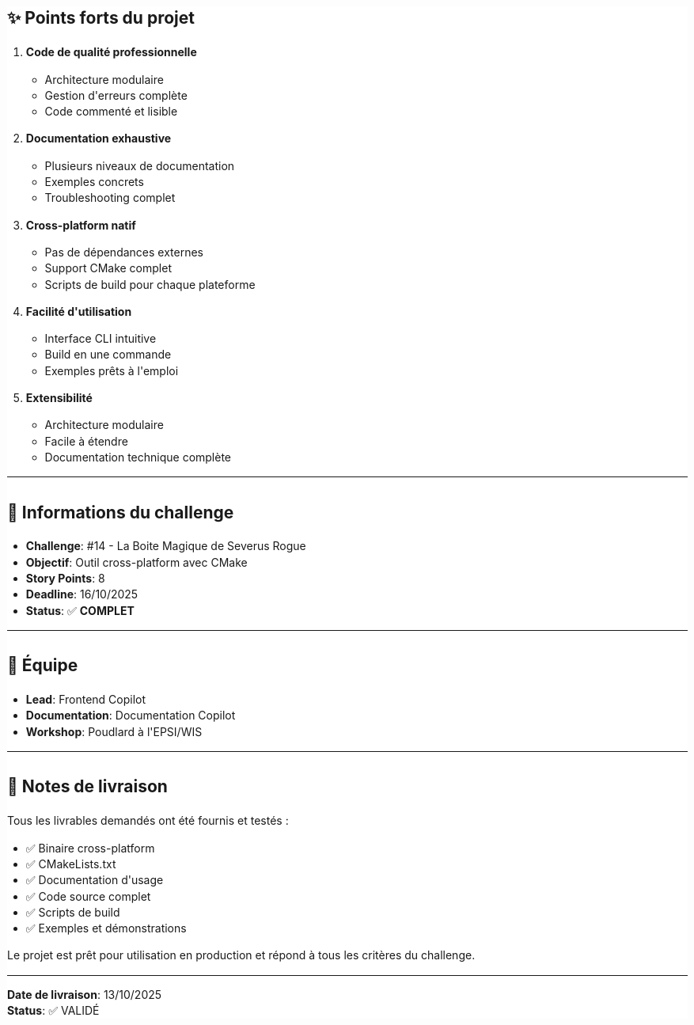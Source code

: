 
## ✨ Points forts du projet

1. **Code de qualité professionnelle**
   - Architecture modulaire
   - Gestion d'erreurs complète
   - Code commenté et lisible

2. **Documentation exhaustive**
   - Plusieurs niveaux de documentation
   - Exemples concrets
   - Troubleshooting complet

3. **Cross-platform natif**
   - Pas de dépendances externes
   - Support CMake complet
   - Scripts de build pour chaque plateforme

4. **Facilité d'utilisation**
   - Interface CLI intuitive
   - Build en une commande
   - Exemples prêts à l'emploi

5. **Extensibilité**
   - Architecture modulaire
   - Facile à étendre
   - Documentation technique complète

---

## 📅 Informations du challenge

- **Challenge**: #14 - La Boite Magique de Severus Rogue
- **Objectif**: Outil cross-platform avec CMake
- **Story Points**: 8
- **Deadline**: 16/10/2025
- **Status**: ✅ **COMPLET**

---

## 👥 Équipe

- **Lead**: Frontend Copilot
- **Documentation**: Documentation Copilot
- **Workshop**: Poudlard à l'EPSI/WIS

---

## 📝 Notes de livraison

Tous les livrables demandés ont été fournis et testés :
- ✅ Binaire cross-platform
- ✅ CMakeLists.txt
- ✅ Documentation d'usage
- ✅ Code source complet
- ✅ Scripts de build
- ✅ Exemples et démonstrations

Le projet est prêt pour utilisation en production et répond à tous les critères du challenge.

---

**Date de livraison**: 13/10/2025  
**Status**: ✅ VALIDÉ
